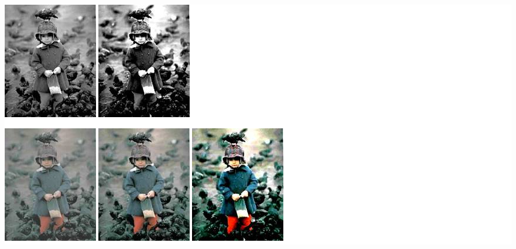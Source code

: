 ![](/assets/images/7/5.jpg)
![](/assets/images/7/6.jpg)

![](/assets/images/7/7.jpg)
![](/assets/images/7/8.jpg)
![](/assets/images/7/9.jpg)
